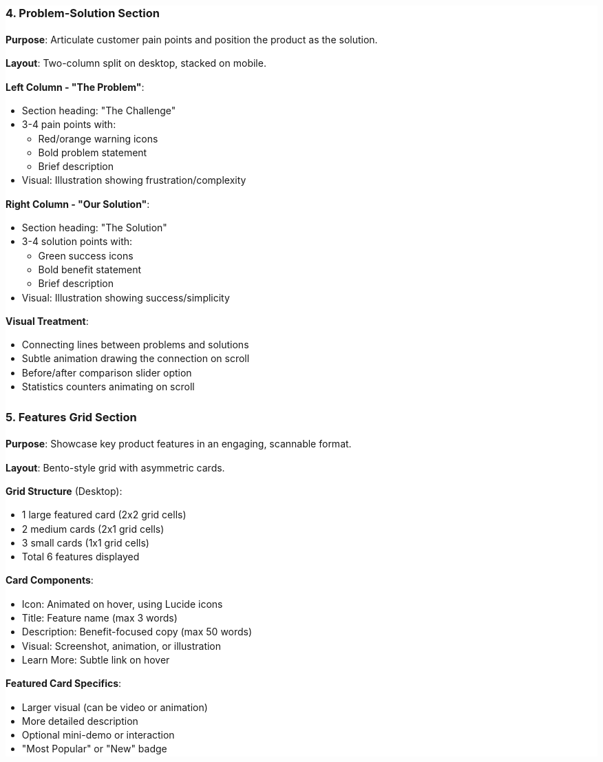 ### 4. Problem-Solution Section

**Purpose**: Articulate customer pain points and position the product as the solution.

**Layout**: Two-column split on desktop, stacked on mobile.

**Left Column - "The Problem"**:

- Section heading: "The Challenge"
- 3-4 pain points with:
    - Red/orange warning icons
    - Bold problem statement
    - Brief description
- Visual: Illustration showing frustration/complexity

**Right Column - "Our Solution"**:

- Section heading: "The Solution"
- 3-4 solution points with:
    - Green success icons
    - Bold benefit statement
    - Brief description
- Visual: Illustration showing success/simplicity

**Visual Treatment**:

- Connecting lines between problems and solutions
- Subtle animation drawing the connection on scroll
- Before/after comparison slider option
- Statistics counters animating on scroll

### 5. Features Grid Section

**Purpose**: Showcase key product features in an engaging, scannable format.

**Layout**: Bento-style grid with asymmetric cards.

**Grid Structure** (Desktop):

- 1 large featured card (2x2 grid cells)
- 2 medium cards (2x1 grid cells)
- 3 small cards (1x1 grid cells)
- Total 6 features displayed

**Card Components**:

- Icon: Animated on hover, using Lucide icons
- Title: Feature name (max 3 words)
- Description: Benefit-focused copy (max 50 words)
- Visual: Screenshot, animation, or illustration
- Learn More: Subtle link on hover

**Featured Card Specifics**:

- Larger visual (can be video or animation)
- More detailed description
- Optional mini-demo or interaction
- "Most Popular" or "New" badge
